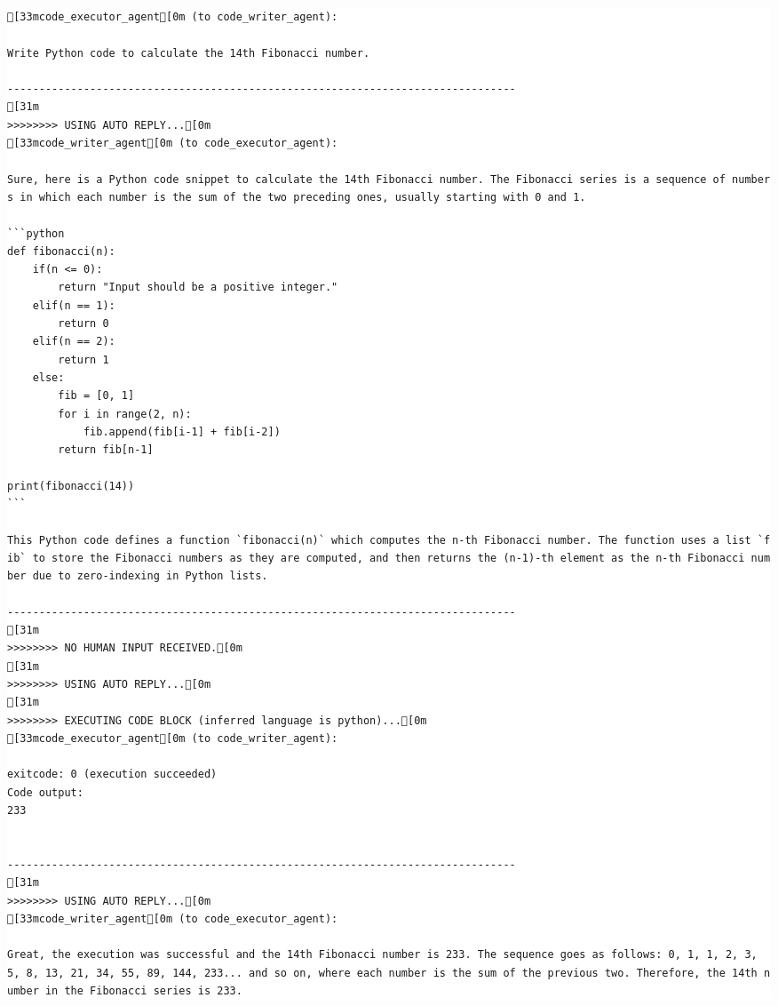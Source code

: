     [33mcode_executor_agent[0m (to code_writer_agent):
    
    Write Python code to calculate the 14th Fibonacci number.
    
    --------------------------------------------------------------------------------
    [31m
    >>>>>>>> USING AUTO REPLY...[0m
    [33mcode_writer_agent[0m (to code_executor_agent):
    
    Sure, here is a Python code snippet to calculate the 14th Fibonacci number. The Fibonacci series is a sequence of numbers in which each number is the sum of the two preceding ones, usually starting with 0 and 1.
    
    ```python
    def fibonacci(n):
        if(n <= 0):
            return "Input should be a positive integer."
        elif(n == 1):
            return 0
        elif(n == 2):
            return 1
        else:
            fib = [0, 1]
            for i in range(2, n):
                fib.append(fib[i-1] + fib[i-2])
            return fib[n-1]
    
    print(fibonacci(14))
    ```
    
    This Python code defines a function `fibonacci(n)` which computes the n-th Fibonacci number. The function uses a list `fib` to store the Fibonacci numbers as they are computed, and then returns the (n-1)-th element as the n-th Fibonacci number due to zero-indexing in Python lists.
    
    --------------------------------------------------------------------------------
    [31m
    >>>>>>>> NO HUMAN INPUT RECEIVED.[0m
    [31m
    >>>>>>>> USING AUTO REPLY...[0m
    [31m
    >>>>>>>> EXECUTING CODE BLOCK (inferred language is python)...[0m
    [33mcode_executor_agent[0m (to code_writer_agent):
    
    exitcode: 0 (execution succeeded)
    Code output: 
    233
    
    
    --------------------------------------------------------------------------------
    [31m
    >>>>>>>> USING AUTO REPLY...[0m
    [33mcode_writer_agent[0m (to code_executor_agent):
    
    Great, the execution was successful and the 14th Fibonacci number is 233. The sequence goes as follows: 0, 1, 1, 2, 3, 5, 8, 13, 21, 34, 55, 89, 144, 233... and so on, where each number is the sum of the previous two. Therefore, the 14th number in the Fibonacci series is 233. 
    